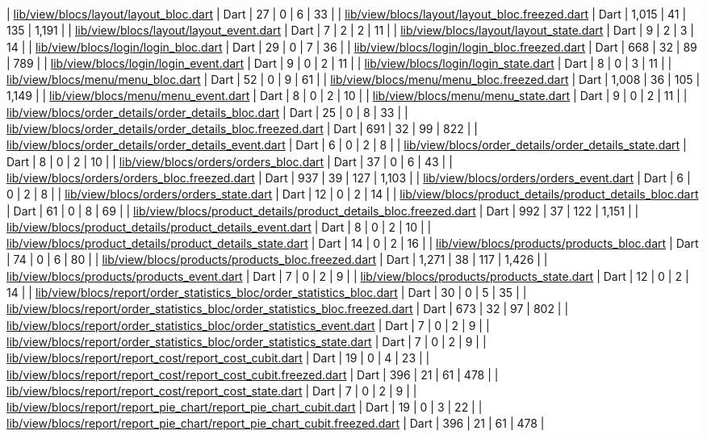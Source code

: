 | [lib/view/blocs/layout/layout_bloc.dart](/lib/view/blocs/layout/layout_bloc.dart) | Dart | 27 | 0 | 6 | 33 |
| [lib/view/blocs/layout/layout_bloc.freezed.dart](/lib/view/blocs/layout/layout_bloc.freezed.dart) | Dart | 1,015 | 41 | 135 | 1,191 |
| [lib/view/blocs/layout/layout_event.dart](/lib/view/blocs/layout/layout_event.dart) | Dart | 7 | 2 | 2 | 11 |
| [lib/view/blocs/layout/layout_state.dart](/lib/view/blocs/layout/layout_state.dart) | Dart | 9 | 2 | 3 | 14 |
| [lib/view/blocs/login/login_bloc.dart](/lib/view/blocs/login/login_bloc.dart) | Dart | 29 | 0 | 7 | 36 |
| [lib/view/blocs/login/login_bloc.freezed.dart](/lib/view/blocs/login/login_bloc.freezed.dart) | Dart | 668 | 32 | 89 | 789 |
| [lib/view/blocs/login/login_event.dart](/lib/view/blocs/login/login_event.dart) | Dart | 9 | 0 | 2 | 11 |
| [lib/view/blocs/login/login_state.dart](/lib/view/blocs/login/login_state.dart) | Dart | 8 | 0 | 3 | 11 |
| [lib/view/blocs/menu/menu_bloc.dart](/lib/view/blocs/menu/menu_bloc.dart) | Dart | 52 | 0 | 9 | 61 |
| [lib/view/blocs/menu/menu_bloc.freezed.dart](/lib/view/blocs/menu/menu_bloc.freezed.dart) | Dart | 1,008 | 36 | 105 | 1,149 |
| [lib/view/blocs/menu/menu_event.dart](/lib/view/blocs/menu/menu_event.dart) | Dart | 8 | 0 | 2 | 10 |
| [lib/view/blocs/menu/menu_state.dart](/lib/view/blocs/menu/menu_state.dart) | Dart | 9 | 0 | 2 | 11 |
| [lib/view/blocs/order_details/order_details_bloc.dart](/lib/view/blocs/order_details/order_details_bloc.dart) | Dart | 25 | 0 | 8 | 33 |
| [lib/view/blocs/order_details/order_details_bloc.freezed.dart](/lib/view/blocs/order_details/order_details_bloc.freezed.dart) | Dart | 691 | 32 | 99 | 822 |
| [lib/view/blocs/order_details/order_details_event.dart](/lib/view/blocs/order_details/order_details_event.dart) | Dart | 6 | 0 | 2 | 8 |
| [lib/view/blocs/order_details/order_details_state.dart](/lib/view/blocs/order_details/order_details_state.dart) | Dart | 8 | 0 | 2 | 10 |
| [lib/view/blocs/orders/orders_bloc.dart](/lib/view/blocs/orders/orders_bloc.dart) | Dart | 37 | 0 | 6 | 43 |
| [lib/view/blocs/orders/orders_bloc.freezed.dart](/lib/view/blocs/orders/orders_bloc.freezed.dart) | Dart | 937 | 39 | 127 | 1,103 |
| [lib/view/blocs/orders/orders_event.dart](/lib/view/blocs/orders/orders_event.dart) | Dart | 6 | 0 | 2 | 8 |
| [lib/view/blocs/orders/orders_state.dart](/lib/view/blocs/orders/orders_state.dart) | Dart | 12 | 0 | 2 | 14 |
| [lib/view/blocs/product_details/product_details_bloc.dart](/lib/view/blocs/product_details/product_details_bloc.dart) | Dart | 61 | 0 | 8 | 69 |
| [lib/view/blocs/product_details/product_details_bloc.freezed.dart](/lib/view/blocs/product_details/product_details_bloc.freezed.dart) | Dart | 992 | 37 | 122 | 1,151 |
| [lib/view/blocs/product_details/product_details_event.dart](/lib/view/blocs/product_details/product_details_event.dart) | Dart | 8 | 0 | 2 | 10 |
| [lib/view/blocs/product_details/product_details_state.dart](/lib/view/blocs/product_details/product_details_state.dart) | Dart | 14 | 0 | 2 | 16 |
| [lib/view/blocs/products/products_bloc.dart](/lib/view/blocs/products/products_bloc.dart) | Dart | 74 | 0 | 6 | 80 |
| [lib/view/blocs/products/products_bloc.freezed.dart](/lib/view/blocs/products/products_bloc.freezed.dart) | Dart | 1,271 | 38 | 117 | 1,426 |
| [lib/view/blocs/products/products_event.dart](/lib/view/blocs/products/products_event.dart) | Dart | 7 | 0 | 2 | 9 |
| [lib/view/blocs/products/products_state.dart](/lib/view/blocs/products/products_state.dart) | Dart | 12 | 0 | 2 | 14 |
| [lib/view/blocs/report/order_statistics_bloc/order_statistics_bloc.dart](/lib/view/blocs/report/order_statistics_bloc/order_statistics_bloc.dart) | Dart | 30 | 0 | 5 | 35 |
| [lib/view/blocs/report/order_statistics_bloc/order_statistics_bloc.freezed.dart](/lib/view/blocs/report/order_statistics_bloc/order_statistics_bloc.freezed.dart) | Dart | 673 | 32 | 97 | 802 |
| [lib/view/blocs/report/order_statistics_bloc/order_statistics_event.dart](/lib/view/blocs/report/order_statistics_bloc/order_statistics_event.dart) | Dart | 7 | 0 | 2 | 9 |
| [lib/view/blocs/report/order_statistics_bloc/order_statistics_state.dart](/lib/view/blocs/report/order_statistics_bloc/order_statistics_state.dart) | Dart | 7 | 0 | 2 | 9 |
| [lib/view/blocs/report/report_cost/report_cost_cubit.dart](/lib/view/blocs/report/report_cost/report_cost_cubit.dart) | Dart | 19 | 0 | 4 | 23 |
| [lib/view/blocs/report/report_cost/report_cost_cubit.freezed.dart](/lib/view/blocs/report/report_cost/report_cost_cubit.freezed.dart) | Dart | 396 | 21 | 61 | 478 |
| [lib/view/blocs/report/report_cost/report_cost_state.dart](/lib/view/blocs/report/report_cost/report_cost_state.dart) | Dart | 7 | 0 | 2 | 9 |
| [lib/view/blocs/report/report_pie_chart/report_pie_chart_cubit.dart](/lib/view/blocs/report/report_pie_chart/report_pie_chart_cubit.dart) | Dart | 19 | 0 | 3 | 22 |
| [lib/view/blocs/report/report_pie_chart/report_pie_chart_cubit.freezed.dart](/lib/view/blocs/report/report_pie_chart/report_pie_chart_cubit.freezed.dart) | Dart | 396 | 21 | 61 | 478 |